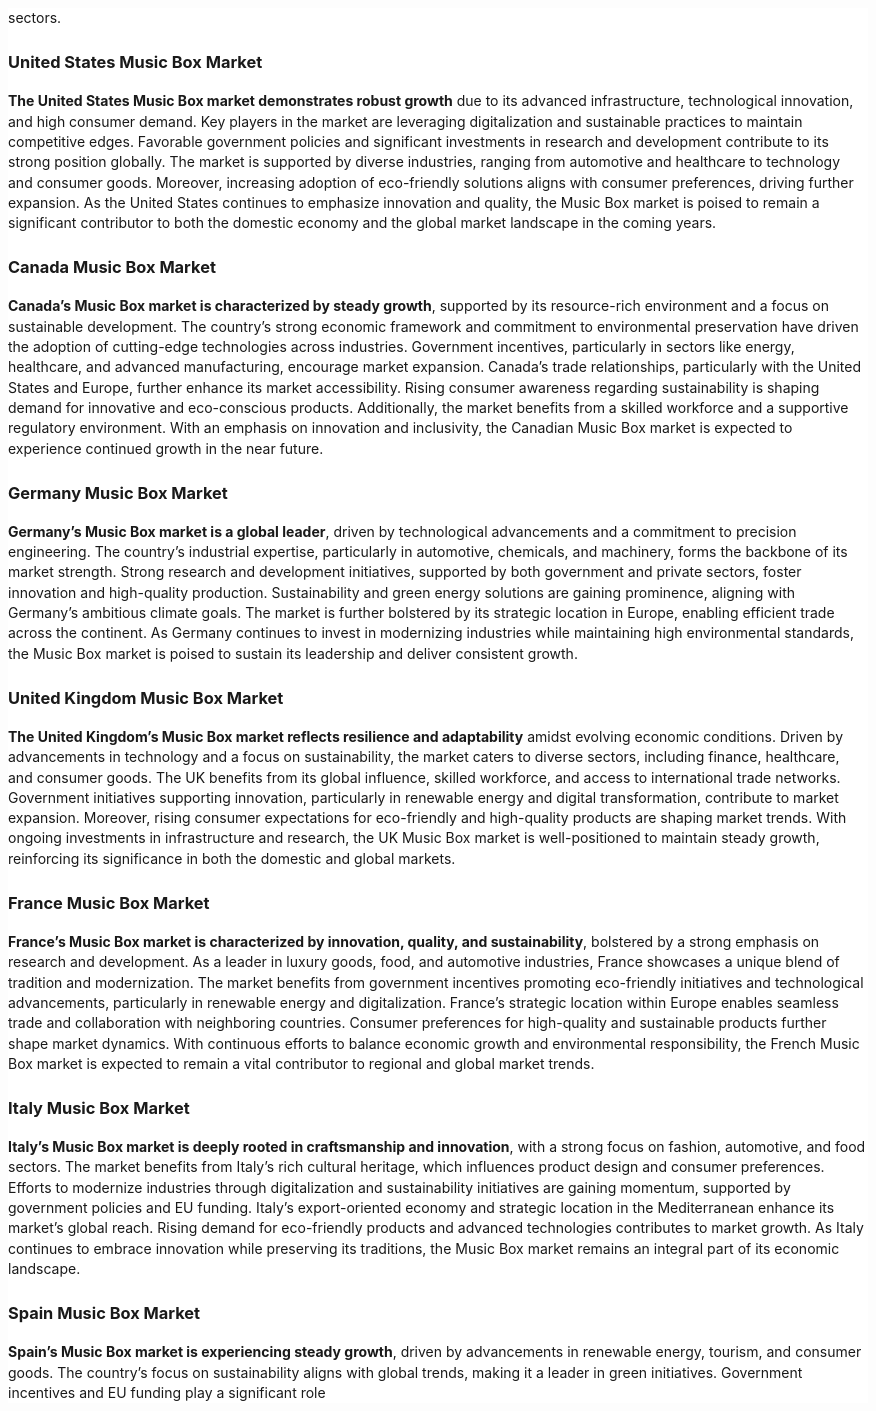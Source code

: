sectors.</span></em></p></blockquote><h3><strong>United States Music Box Market</strong></h3><p><strong>The United States Music Box market demonstrates robust growth</strong> due to its advanced infrastructure, technological innovation, and high consumer demand. Key players in the market are leveraging digitalization and sustainable practices to maintain competitive edges. Favorable government policies and significant investments in research and development contribute to its strong position globally. The market is supported by diverse industries, ranging from automotive and healthcare to technology and consumer goods. Moreover, increasing adoption of eco-friendly solutions aligns with consumer preferences, driving further expansion. As the United States continues to emphasize innovation and quality, the Music Box market is poised to remain a significant contributor to both the domestic economy and the global market landscape in the coming years.</p><h3><strong>Canada Music Box Market</strong></h3><p><strong>Canada&rsquo;s Music Box market is characterized by steady growth</strong>, supported by its resource-rich environment and a focus on sustainable development. The country&rsquo;s strong economic framework and commitment to environmental preservation have driven the adoption of cutting-edge technologies across industries. Government incentives, particularly in sectors like energy, healthcare, and advanced manufacturing, encourage market expansion. Canada&rsquo;s trade relationships, particularly with the United States and Europe, further enhance its market accessibility. Rising consumer awareness regarding sustainability is shaping demand for innovative and eco-conscious products. Additionally, the market benefits from a skilled workforce and a supportive regulatory environment. With an emphasis on innovation and inclusivity, the Canadian Music Box market is expected to experience continued growth in the near future.</p><h3><strong>Germany Music Box Market</strong></h3><p><strong>Germany&rsquo;s Music Box market is a global leader</strong>, driven by technological advancements and a commitment to precision engineering. The country&rsquo;s industrial expertise, particularly in automotive, chemicals, and machinery, forms the backbone of its market strength. Strong research and development initiatives, supported by both government and private sectors, foster innovation and high-quality production. Sustainability and green energy solutions are gaining prominence, aligning with Germany&rsquo;s ambitious climate goals. The market is further bolstered by its strategic location in Europe, enabling efficient trade across the continent. As Germany continues to invest in modernizing industries while maintaining high environmental standards, the Music Box market is poised to sustain its leadership and deliver consistent growth.</p><h3><strong>United Kingdom Music Box Market</strong></h3><p><strong>The United Kingdom&rsquo;s Music Box market reflects resilience and adaptability</strong> amidst evolving economic conditions. Driven by advancements in technology and a focus on sustainability, the market caters to diverse sectors, including finance, healthcare, and consumer goods. The UK benefits from its global influence, skilled workforce, and access to international trade networks. Government initiatives supporting innovation, particularly in renewable energy and digital transformation, contribute to market expansion. Moreover, rising consumer expectations for eco-friendly and high-quality products are shaping market trends. With ongoing investments in infrastructure and research, the UK Music Box market is well-positioned to maintain steady growth, reinforcing its significance in both the domestic and global markets.</p><h3><strong>France Music Box Market</strong></h3><p><strong>France&rsquo;s Music Box market is characterized by innovation, quality, and sustainability</strong>, bolstered by a strong emphasis on research and development. As a leader in luxury goods, food, and automotive industries, France showcases a unique blend of tradition and modernization. The market benefits from government incentives promoting eco-friendly initiatives and technological advancements, particularly in renewable energy and digitalization. France&rsquo;s strategic location within Europe enables seamless trade and collaboration with neighboring countries. Consumer preferences for high-quality and sustainable products further shape market dynamics. With continuous efforts to balance economic growth and environmental responsibility, the French Music Box market is expected to remain a vital contributor to regional and global market trends.</p><h3><strong>Italy Music Box Market</strong></h3><p><strong>Italy&rsquo;s Music Box market is deeply rooted in craftsmanship and innovation</strong>, with a strong focus on fashion, automotive, and food sectors. The market benefits from Italy&rsquo;s rich cultural heritage, which influences product design and consumer preferences. Efforts to modernize industries through digitalization and sustainability initiatives are gaining momentum, supported by government policies and EU funding. Italy&rsquo;s export-oriented economy and strategic location in the Mediterranean enhance its market&rsquo;s global reach. Rising demand for eco-friendly products and advanced technologies contributes to market growth. As Italy continues to embrace innovation while preserving its traditions, the Music Box market remains an integral part of its economic landscape.</p><h3><strong>Spain Music Box Market</strong></h3><p><strong>Spain&rsquo;s Music Box market is experiencing steady growth</strong>, driven by advancements in renewable energy, tourism, and consumer goods. The country&rsquo;s focus on sustainability aligns with global trends, making it a leader in green initiatives. Government incentives and EU funding play a significant role
